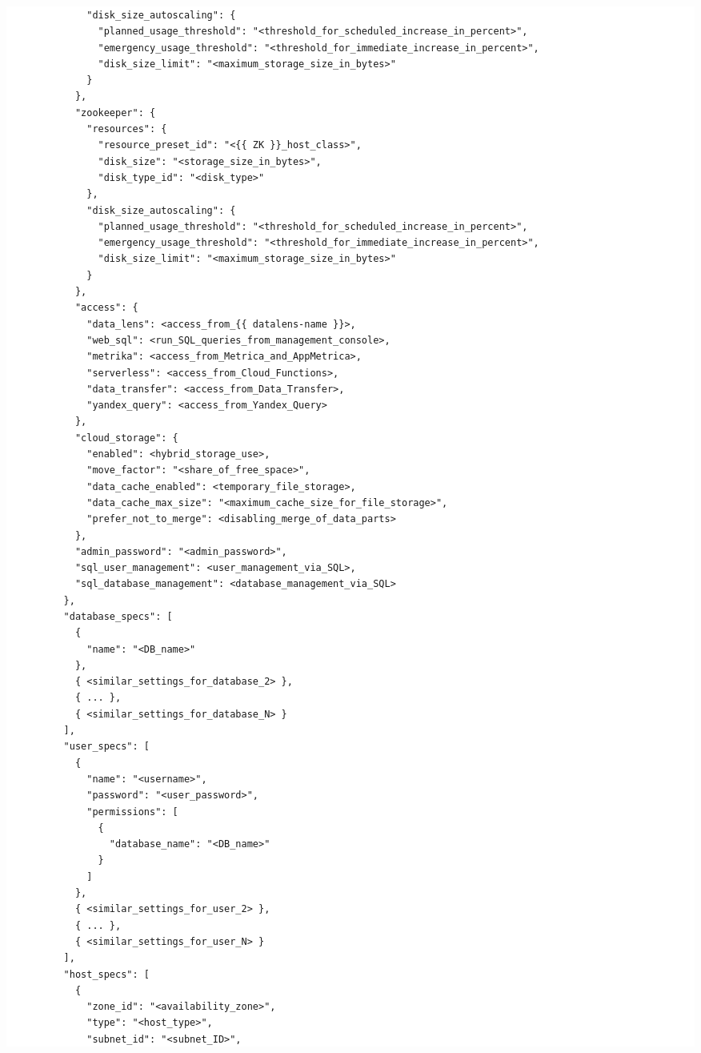                   "disk_size_autoscaling": {
                    "planned_usage_threshold": "<threshold_for_scheduled_increase_in_percent>",
                    "emergency_usage_threshold": "<threshold_for_immediate_increase_in_percent>",
                    "disk_size_limit": "<maximum_storage_size_in_bytes>"
                  }
                },
                "zookeeper": {
                  "resources": {
                    "resource_preset_id": "<{{ ZK }}_host_class>",
                    "disk_size": "<storage_size_in_bytes>",
                    "disk_type_id": "<disk_type>"
                  },
                  "disk_size_autoscaling": {
                    "planned_usage_threshold": "<threshold_for_scheduled_increase_in_percent>",
                    "emergency_usage_threshold": "<threshold_for_immediate_increase_in_percent>",
                    "disk_size_limit": "<maximum_storage_size_in_bytes>"
                  }
                },
                "access": {
                  "data_lens": <access_from_{{ datalens-name }}>,
                  "web_sql": <run_SQL_queries_from_management_console>,
                  "metrika": <access_from_Metrica_and_AppMetrica>,
                  "serverless": <access_from_Cloud_Functions>,
                  "data_transfer": <access_from_Data_Transfer>,
                  "yandex_query": <access_from_Yandex_Query>
                },
                "cloud_storage": {
                  "enabled": <hybrid_storage_use>,
                  "move_factor": "<share_of_free_space>",
                  "data_cache_enabled": <temporary_file_storage>,
                  "data_cache_max_size": "<maximum_cache_size_for_file_storage>",
                  "prefer_not_to_merge": <disabling_merge_of_data_parts>
                },
                "admin_password": "<admin_password>",
                "sql_user_management": <user_management_via_SQL>,
                "sql_database_management": <database_management_via_SQL>
              },
              "database_specs": [
                {
                  "name": "<DB_name>"
                },
                { <similar_settings_for_database_2> },
                { ... },
                { <similar_settings_for_database_N> }
              ],
              "user_specs": [
                {
                  "name": "<username>",
                  "password": "<user_password>",
                  "permissions": [
                    {
                      "database_name": "<DB_name>"
                    }
                  ]
                },
                { <similar_settings_for_user_2> },
                { ... },
                { <similar_settings_for_user_N> }
              ],
              "host_specs": [
                {
                  "zone_id": "<availability_zone>",
                  "type": "<host_type>",
                  "subnet_id": "<subnet_ID>",